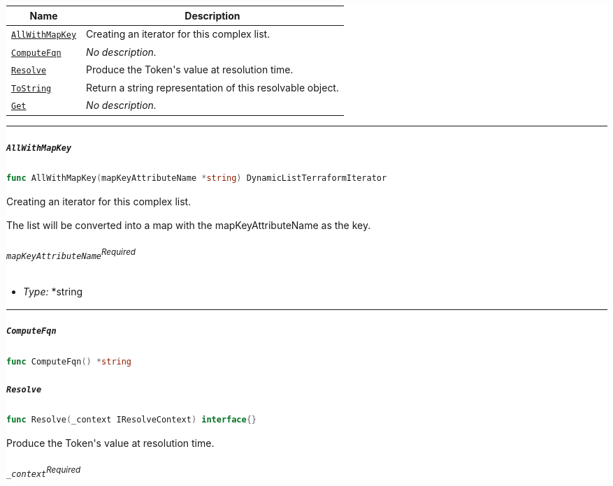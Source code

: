 | **Name** | **Description** |
| --- | --- |
| <code><a href="#@cdktf/provider-azurerm.dataAzurermCdnFrontdoorOriginGroup.DataAzurermCdnFrontdoorOriginGroupHealthProbeList.allWithMapKey">AllWithMapKey</a></code> | Creating an iterator for this complex list. |
| <code><a href="#@cdktf/provider-azurerm.dataAzurermCdnFrontdoorOriginGroup.DataAzurermCdnFrontdoorOriginGroupHealthProbeList.computeFqn">ComputeFqn</a></code> | *No description.* |
| <code><a href="#@cdktf/provider-azurerm.dataAzurermCdnFrontdoorOriginGroup.DataAzurermCdnFrontdoorOriginGroupHealthProbeList.resolve">Resolve</a></code> | Produce the Token's value at resolution time. |
| <code><a href="#@cdktf/provider-azurerm.dataAzurermCdnFrontdoorOriginGroup.DataAzurermCdnFrontdoorOriginGroupHealthProbeList.toString">ToString</a></code> | Return a string representation of this resolvable object. |
| <code><a href="#@cdktf/provider-azurerm.dataAzurermCdnFrontdoorOriginGroup.DataAzurermCdnFrontdoorOriginGroupHealthProbeList.get">Get</a></code> | *No description.* |

---

##### `AllWithMapKey` <a name="AllWithMapKey" id="@cdktf/provider-azurerm.dataAzurermCdnFrontdoorOriginGroup.DataAzurermCdnFrontdoorOriginGroupHealthProbeList.allWithMapKey"></a>

```go
func AllWithMapKey(mapKeyAttributeName *string) DynamicListTerraformIterator
```

Creating an iterator for this complex list.

The list will be converted into a map with the mapKeyAttributeName as the key.

###### `mapKeyAttributeName`<sup>Required</sup> <a name="mapKeyAttributeName" id="@cdktf/provider-azurerm.dataAzurermCdnFrontdoorOriginGroup.DataAzurermCdnFrontdoorOriginGroupHealthProbeList.allWithMapKey.parameter.mapKeyAttributeName"></a>

- *Type:* *string

---

##### `ComputeFqn` <a name="ComputeFqn" id="@cdktf/provider-azurerm.dataAzurermCdnFrontdoorOriginGroup.DataAzurermCdnFrontdoorOriginGroupHealthProbeList.computeFqn"></a>

```go
func ComputeFqn() *string
```

##### `Resolve` <a name="Resolve" id="@cdktf/provider-azurerm.dataAzurermCdnFrontdoorOriginGroup.DataAzurermCdnFrontdoorOriginGroupHealthProbeList.resolve"></a>

```go
func Resolve(_context IResolveContext) interface{}
```

Produce the Token's value at resolution time.

###### `_context`<sup>Required</sup> <a name="_context" id="@cdktf/provider-azurerm.dataAzurermCdnFrontdoorOriginGroup.DataAzurermCdnFrontdoorOriginGroupHealthProbeList.resolve.parameter._context"></a>
